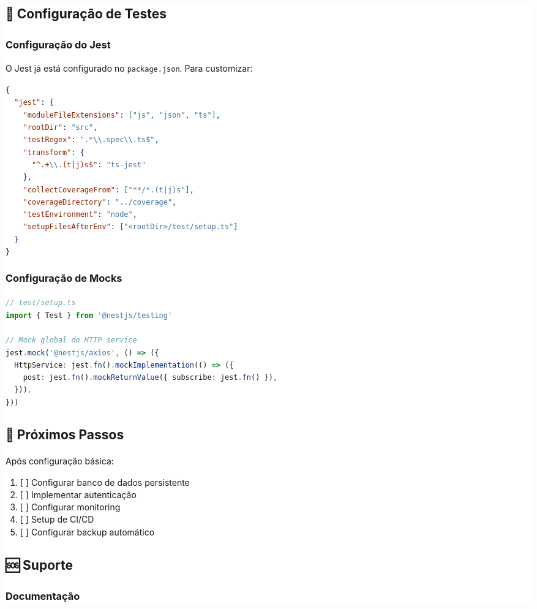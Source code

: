 ## 🧪 Configuração de Testes

### Configuração do Jest

O Jest já está configurado no `package.json`. Para customizar:

```json
{
  "jest": {
    "moduleFileExtensions": ["js", "json", "ts"],
    "rootDir": "src",
    "testRegex": ".*\\.spec\\.ts$",
    "transform": {
      "^.+\\.(t|j)s$": "ts-jest"
    },
    "collectCoverageFrom": ["**/*.(t|j)s"],
    "coverageDirectory": "../coverage",
    "testEnvironment": "node",
    "setupFilesAfterEnv": ["<rootDir>/test/setup.ts"]
  }
}
```

### Configuração de Mocks

```typescript
// test/setup.ts
import { Test } from '@nestjs/testing'

// Mock global do HTTP service
jest.mock('@nestjs/axios', () => ({
  HttpService: jest.fn().mockImplementation(() => ({
    post: jest.fn().mockReturnValue({ subscribe: jest.fn() }),
  })),
}))
```

## 📝 Próximos Passos

Após configuração básica:

1. [ ] Configurar banco de dados persistente
2. [ ] Implementar autenticação
3. [ ] Configurar monitoring
4. [ ] Setup de CI/CD
5. [ ] Configurar backup automático

## 🆘 Suporte

### Documentação
